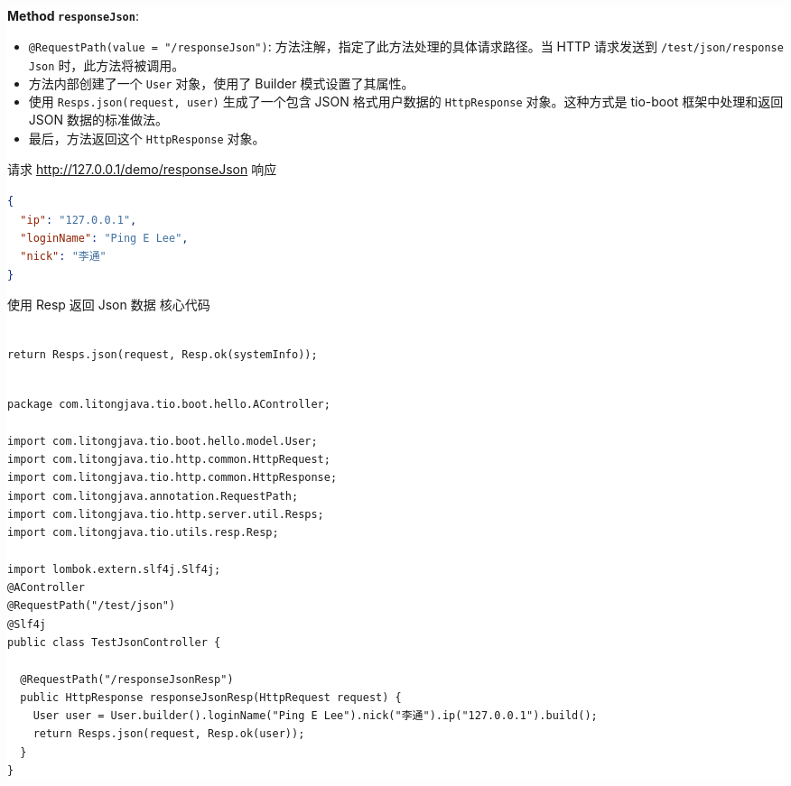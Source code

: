
**Method `responseJson`**:

- `@RequestPath(value = "/responseJson")`: 方法注解，指定了此方法处理的具体请求路径。当 HTTP 请求发送到 `/test/json/responseJson` 时，此方法将被调用。
- 方法内部创建了一个 `User` 对象，使用了 Builder 模式设置了其属性。
- 使用 `Resps.json(request, user)` 生成了一个包含 JSON 格式用户数据的 `HttpResponse` 对象。这种方式是 tio-boot 框架中处理和返回 JSON 数据的标准做法。
- 最后，方法返回这个 `HttpResponse` 对象。

请求
http://127.0.0.1/demo/responseJson
响应

```json
{
  "ip": "127.0.0.1",
  "loginName": "Ping E Lee",
  "nick": "李通"
}
```

使用 Resp 返回 Json 数据
核心代码

```

return Resps.json(request, Resp.ok(systemInfo));

```

```

package com.litongjava.tio.boot.hello.AController;

import com.litongjava.tio.boot.hello.model.User;
import com.litongjava.tio.http.common.HttpRequest;
import com.litongjava.tio.http.common.HttpResponse;
import com.litongjava.annotation.RequestPath;
import com.litongjava.tio.http.server.util.Resps;
import com.litongjava.tio.utils.resp.Resp;

import lombok.extern.slf4j.Slf4j;
@AController
@RequestPath("/test/json")
@Slf4j
public class TestJsonController {

  @RequestPath("/responseJsonResp")
  public HttpResponse responseJsonResp(HttpRequest request) {
    User user = User.builder().loginName("Ping E Lee").nick("李通").ip("127.0.0.1").build();
    return Resps.json(request, Resp.ok(user));
  }
}

```
